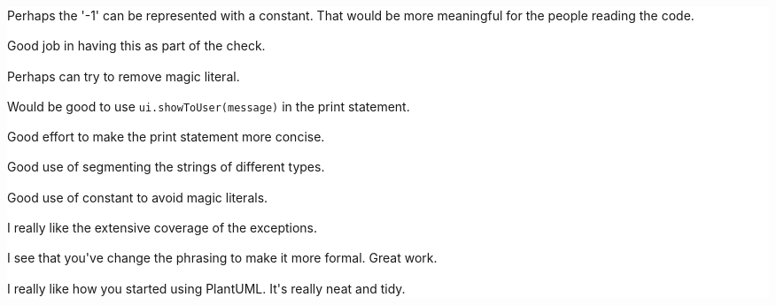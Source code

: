 Perhaps the '-1' can be represented with a constant. That would be more meaningful for the people reading the code.
</panel>

<panel  header="**27 :octicon-git-pull-request::octicon-comment:** (commented on others PR)" popup-url="https://github.com/AY2223S1-CS2113-F11-1/tp/pull/112#discussion_r1002721865" expanded>

Good job in having this as part of the check.
</panel>

<panel  header="**28 :octicon-git-pull-request::octicon-comment:** (commented on others PR)" popup-url="https://github.com/AY2223S1-CS2113-F11-1/tp/pull/118#discussion_r1003213308" expanded>

Perhaps can try to remove magic literal.
</panel>

<panel  header="**29 :octicon-git-pull-request::octicon-comment:** (commented on others PR)" popup-url="https://github.com/AY2223S1-CS2113-F11-1/tp/pull/118#discussion_r1003214692" expanded>

Would be good to use `ui.showToUser(message)` in the print statement.
</panel>

<panel  header="**30 :octicon-git-pull-request::octicon-comment:** (commented on others PR)" popup-url="https://github.com/AY2223S1-CS2113-F11-1/tp/pull/118#discussion_r1003215243" expanded>

Good effort to make the print statement more concise.
</panel>

<panel  header="**31 :octicon-git-pull-request::octicon-comment:** (commented on others PR)" popup-url="https://github.com/AY2223S1-CS2113-F11-1/tp/pull/121#discussion_r1003254290" expanded>

Good use of segmenting the strings of different types.
</panel>

<panel  header="**32 :octicon-git-pull-request::octicon-comment:** (commented on others PR)" popup-url="https://github.com/AY2223S1-CS2113-F11-1/tp/pull/121#discussion_r1003254975" expanded>

Good use of constant to avoid magic literals.
</panel>

<panel  header="**33 :octicon-git-pull-request::octicon-comment:** (commented on others PR)" popup-url="https://github.com/AY2223S1-CS2113-F11-1/tp/pull/121#discussion_r1003255376" expanded>

I really like the extensive coverage of the exceptions.
</panel>

<panel  header="**34 :octicon-git-pull-request::octicon-comment:** (commented on others PR)" popup-url="https://github.com/AY2223S1-CS2113-F11-1/tp/pull/122#discussion_r1003257124" expanded>

I see that you've change the phrasing to make it more formal. Great work.
</panel>

<panel  header="**35 :octicon-git-pull-request::octicon-comment:** (commented on others PR)" popup-url="https://github.com/AY2223S1-CS2113-F11-1/tp/pull/122#discussion_r1003257854" expanded>

I really like how you started using PlantUML. It's really neat and tidy.
</panel>

<panel  header="**36 :octicon-git-pull-request::octicon-comment:** (commented on others PR)" popup-url="https://github.com/AY2223S1-CS2113-F11-1/tp/pull/125#discussion_r1003396837" expanded>
